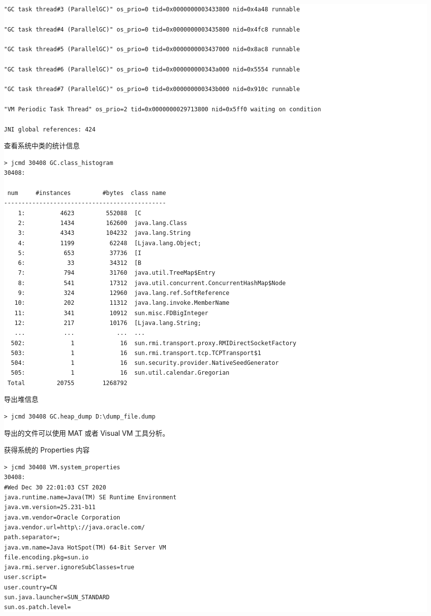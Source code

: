  ```
  "GC task thread#3 (ParallelGC)" os_prio=0 tid=0x0000000003433800 nid=0x4a48 runnable
  
  "GC task thread#4 (ParallelGC)" os_prio=0 tid=0x0000000003435800 nid=0x4fc8 runnable
  
  "GC task thread#5 (ParallelGC)" os_prio=0 tid=0x0000000003437000 nid=0x8ac8 runnable
  
  "GC task thread#6 (ParallelGC)" os_prio=0 tid=0x000000000343a000 nid=0x5554 runnable
  
  "GC task thread#7 (ParallelGC)" os_prio=0 tid=0x000000000343b000 nid=0x910c runnable
  
  "VM Periodic Task Thread" os_prio=2 tid=0x0000000029713800 nid=0x5ff0 waiting on condition
  
  JNI global references: 424
  ```

  查看系统中类的统计信息
  ```
  > jcmd 30408 GC.class_histogram
  30408:
  
   num     #instances         #bytes  class name
  ----------------------------------------------
      1:          4623         552088  [C
      2:          1434         162600  java.lang.Class
      3:          4343         104232  java.lang.String
      4:          1199          62248  [Ljava.lang.Object;
      5:           653          37736  [I
      6:            33          34312  [B
      7:           794          31760  java.util.TreeMap$Entry
      8:           541          17312  java.util.concurrent.ConcurrentHashMap$Node
      9:           324          12960  java.lang.ref.SoftReference
     10:           202          11312  java.lang.invoke.MemberName
     11:           341          10912  sun.misc.FDBigInteger
     12:           217          10176  [Ljava.lang.String;
     ...           ...            ...  ...
    502:             1             16  sun.rmi.transport.proxy.RMIDirectSocketFactory
    503:             1             16  sun.rmi.transport.tcp.TCPTransport$1
    504:             1             16  sun.security.provider.NativeSeedGenerator
    505:             1             16  sun.util.calendar.Gregorian
   Total         20755        1268792
   ```

  导出堆信息
  ```
  > jcmd 30408 GC.heap_dump D:\dump_file.dump
  ```
  导出的文件可以使用 MAT 或者 Visual VM 工具分析。

  获得系统的 Properties 内容
  ```
  > jcmd 30408 VM.system_properties
  30408:
  #Wed Dec 30 22:01:03 CST 2020
  java.runtime.name=Java(TM) SE Runtime Environment
  java.vm.version=25.231-b11
  java.vm.vendor=Oracle Corporation
  java.vendor.url=http\://java.oracle.com/
  path.separator=;
  java.vm.name=Java HotSpot(TM) 64-Bit Server VM
  file.encoding.pkg=sun.io
  java.rmi.server.ignoreSubClasses=true
  user.script=
  user.country=CN
  sun.java.launcher=SUN_STANDARD
  sun.os.patch.level=
  ```
